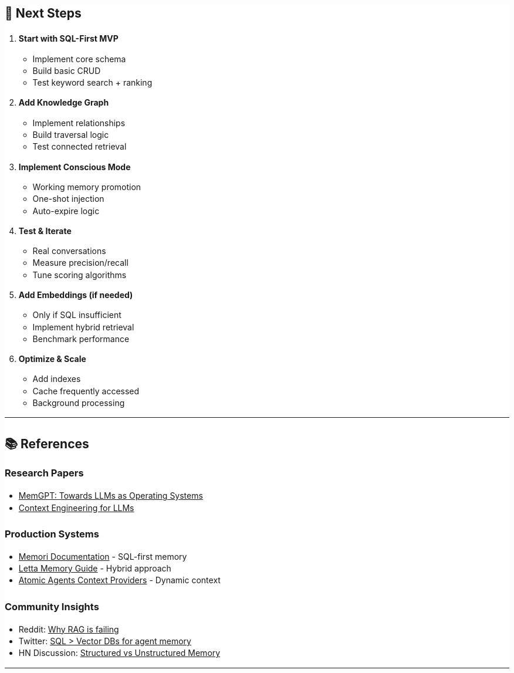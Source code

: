 
## 🚀 Next Steps

1. **Start with SQL-First MVP**
   - Implement core schema
   - Build basic CRUD
   - Test keyword search + ranking

2. **Add Knowledge Graph**
   - Implement relationships
   - Build traversal logic
   - Test connected retrieval

3. **Implement Conscious Mode**
   - Working memory promotion
   - One-shot injection
   - Auto-expire logic

4. **Test & Iterate**
   - Real conversations
   - Measure precision/recall
   - Tune scoring algorithms

5. **Add Embeddings (if needed)**
   - Only if SQL insufficient
   - Implement hybrid retrieval
   - Benchmark performance

6. **Optimize & Scale**
   - Add indexes
   - Cache frequently accessed
   - Background processing

---

## 📚 References

### Research Papers
- [MemGPT: Towards LLMs as Operating Systems](https://arxiv.org/abs/2310.08560)
- [Context Engineering for LLMs](https://letta.com/blog)

### Production Systems
- [Memori Documentation](https://docs.gibsonai.app/memori) - SQL-first memory
- [Letta Memory Guide](https://docs.letta.com/memory/overview) - Hybrid approach
- [Atomic Agents Context Providers](https://atomic-agents.io/context-providers/) - Dynamic context

### Community Insights
- Reddit: [Why RAG is failing](https://www.reddit.com/r/LangChain/comments/1a2b3c4/)
- Twitter: [SQL > Vector DBs for agent memory](https://twitter.com/...)
- HN Discussion: [Structured vs Unstructured Memory](https://news.ycombinator.com/...)

---
